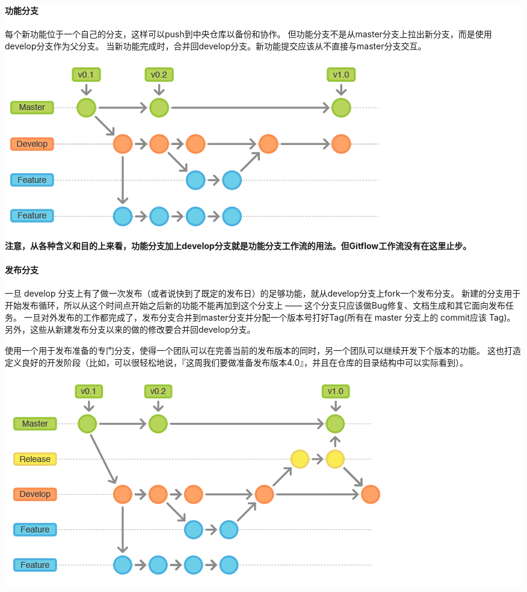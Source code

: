 #### 功能分支

每个新功能位于一个自己的分支，这样可以push到中央仓库以备份和协作。
但功能分支不是从master分支上拉出新分支，而是使用develop分支作为父分支。
当新功能完成时，合并回develop分支。新功能提交应该从不直接与master分支交互。

![](/images/blog/2019-04-27-5.png)

**注意，从各种含义和目的上来看，功能分支加上develop分支就是功能分支工作流的用法。但Gitflow工作流没有在这里止步。**

#### 发布分支

一旦 develop 分支上有了做一次发布（或者说快到了既定的发布日）的足够功能，就从develop分支上fork一个发布分支。
新建的分支用于开始发布循环，所以从这个时间点开始之后新的功能不能再加到这个分支上 —— 这个分支只应该做Bug修复、文档生成和其它面向发布任务。
一旦对外发布的工作都完成了，发布分支合并到master分支并分配一个版本号打好Tag(所有在 master 分支上的 commit应该 Tag)。
另外，这些从新建发布分支以来的做的修改要合并回develop分支。

使用一个用于发布准备的专门分支，使得一个团队可以在完善当前的发布版本的同时，另一个团队可以继续开发下个版本的功能。
这也打造定义良好的开发阶段（比如，可以很轻松地说，『这周我们要做准备发布版本4.0』，并且在仓库的目录结构中可以实际看到）。

![](/images/blog/2019-04-27-6.png)
